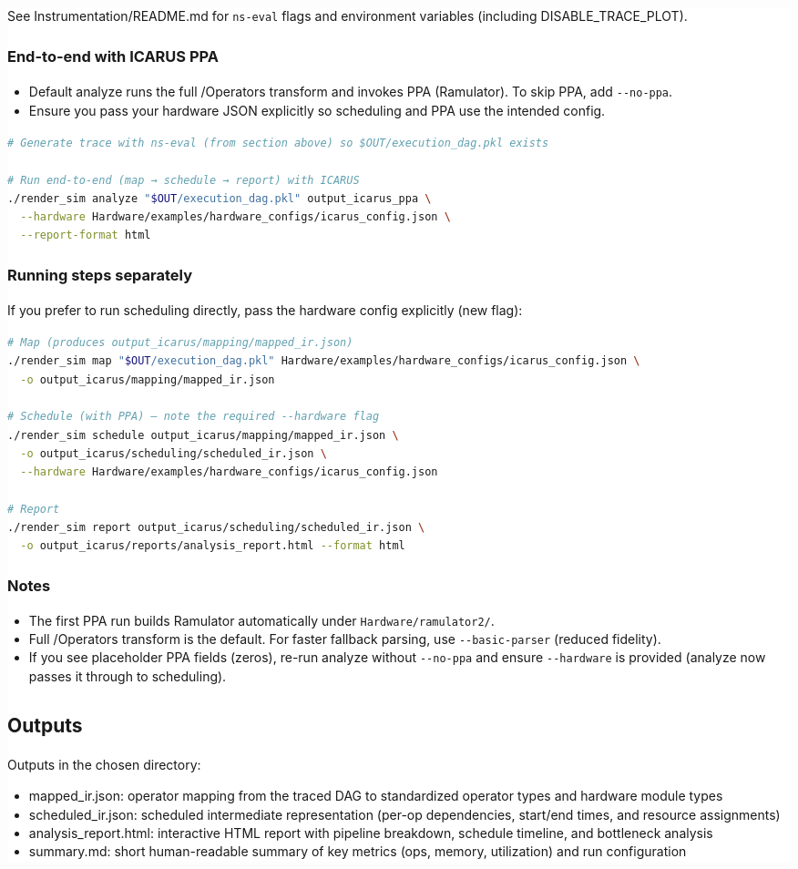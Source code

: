 See Instrumentation/README.md for `ns-eval` flags and environment variables (including DISABLE_TRACE_PLOT).

### End-to-end with ICARUS PPA
- Default analyze runs the full /Operators transform and invokes PPA (Ramulator). To skip PPA, add `--no-ppa`.
- Ensure you pass your hardware JSON explicitly so scheduling and PPA use the intended config.

```bash
# Generate trace with ns-eval (from section above) so $OUT/execution_dag.pkl exists

# Run end-to-end (map → schedule → report) with ICARUS
./render_sim analyze "$OUT/execution_dag.pkl" output_icarus_ppa \
  --hardware Hardware/examples/hardware_configs/icarus_config.json \
  --report-format html
```

### Running steps separately
If you prefer to run scheduling directly, pass the hardware config explicitly (new flag):
```bash
# Map (produces output_icarus/mapping/mapped_ir.json)
./render_sim map "$OUT/execution_dag.pkl" Hardware/examples/hardware_configs/icarus_config.json \
  -o output_icarus/mapping/mapped_ir.json

# Schedule (with PPA) — note the required --hardware flag
./render_sim schedule output_icarus/mapping/mapped_ir.json \
  -o output_icarus/scheduling/scheduled_ir.json \
  --hardware Hardware/examples/hardware_configs/icarus_config.json

# Report
./render_sim report output_icarus/scheduling/scheduled_ir.json \
  -o output_icarus/reports/analysis_report.html --format html
```

### Notes
- The first PPA run builds Ramulator automatically under `Hardware/ramulator2/`.
- Full /Operators transform is the default. For faster fallback parsing, use `--basic-parser` (reduced fidelity).
- If you see placeholder PPA fields (zeros), re-run analyze without `--no-ppa` and ensure `--hardware` is provided (analyze now passes it through to scheduling).

## Outputs

Outputs in the chosen directory:
- mapped_ir.json: operator mapping from the traced DAG to standardized operator types and hardware module types
- scheduled_ir.json: scheduled intermediate representation (per-op dependencies, start/end times, and resource assignments)
- analysis_report.html: interactive HTML report with pipeline breakdown, schedule timeline, and bottleneck analysis
- summary.md: short human-readable summary of key metrics (ops, memory, utilization) and run configuration
